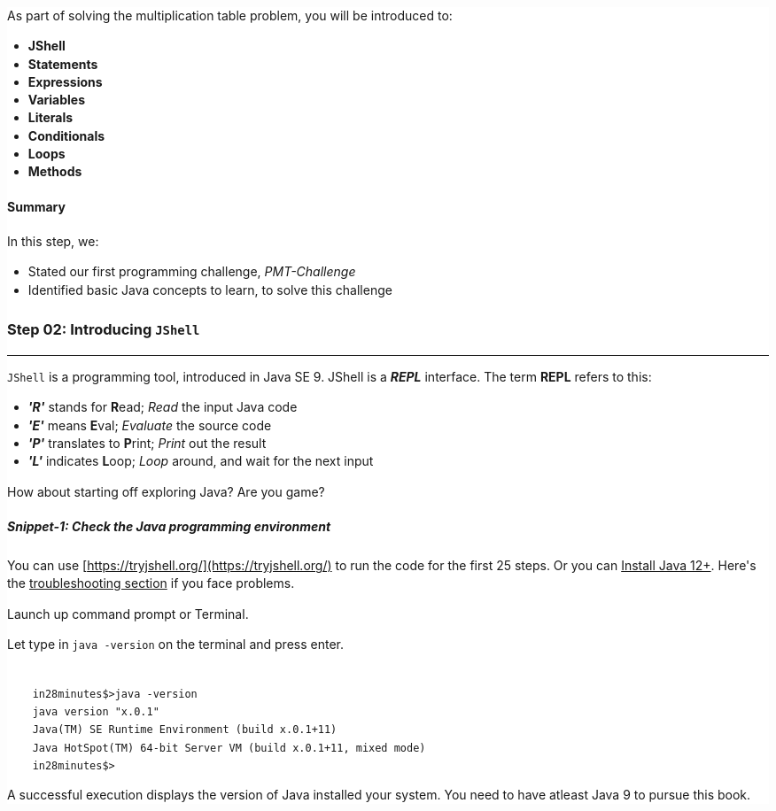 As part of solving the multiplication table problem, you will be introduced to:

- **JShell**
- **Statements**
- **Expressions**
- **Variables**
- **Literals**
- **Conditionals**
- **Loops**
- **Methods**

#### Summary

In this step, we:

- Stated our first programming challenge, _PMT-Challenge_
- Identified basic Java concepts to learn, to solve this challenge

### Step 02: Introducing `JShell`

---

`JShell` is a programming tool, introduced in Java SE 9. JShell is a **_REPL_** interface. The term **REPL** refers to this:

- **_'R'_** stands for **R**ead; _Read_ the input Java code
- **_'E'_** means **E**val; _Evaluate_ the source code
- **_'P'_** translates to **P**rint; _Print_ out the result
- **_'L'_** indicates **L**oop; _Loop_ around, and wait for the next input

How about starting off exploring Java? Are you game?

##### Snippet-1: Check the Java programming environment

You can use [https://tryjshell.org/](https://tryjshell.org/) to run the code for the first 25 steps. Or you can [Install Java 12+](https://github.com/in28minutes/java-a-course-for-beginners/blob/master/00-02-java-eclipse-installation.md#installing-java). Here's the [troubleshooting section](https://github.com/in28minutes/java-a-course-for-beginners/blob/master/00-02-java-eclipse-installation.md#troubleshooting) if you face problems.

Launch up command prompt or Terminal.

Let type in `java -version` on the terminal and press enter.

```

	in28minutes$>java -version
	java version "x.0.1"
	Java(TM) SE Runtime Environment (build x.0.1+11)
	Java HotSpot(TM) 64-bit Server VM (build x.0.1+11, mixed mode)
	in28minutes$>

```

A successful execution displays the version of Java installed your system. You need to have atleast Java 9 to pursue this book.

